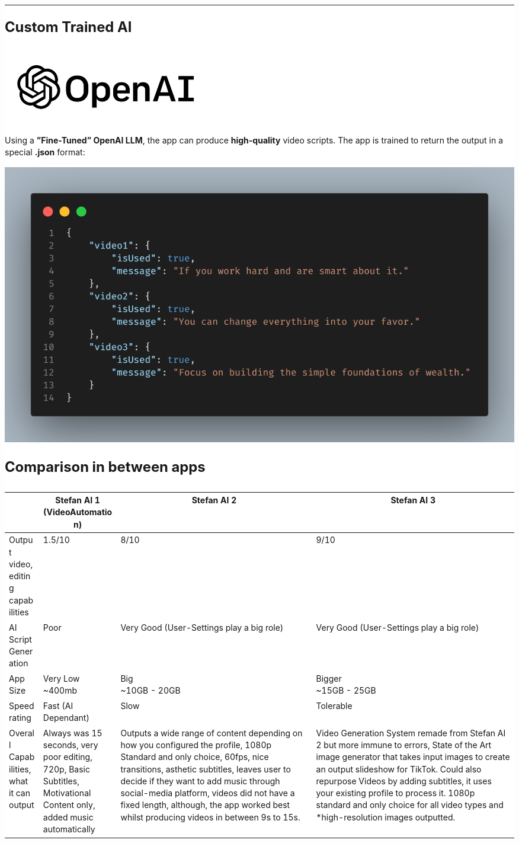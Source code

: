 <hr>

<h3 style="font-size: 1.7rem; margin-top: 20px">Custom Trained AI</h3>


<img src="github/logo OpenAI small.png" style="width: 40%" />

<p>
    Using a <b>”Fine-Tuned” OpenAI LLM</b>, the app can produce <b>high-quality</b> video scripts.
    The app is trained to return the output in a special <b>.json</b> format:
</p>

<img src="github/gpt-json-output.png" style="width: 100%" />

<br>

<h3 style="font-size: 1.7rem; margin-top: 20px">Comparison in between apps</h3>

|         | Stefan AI 1 (VideoAutomation) | Stefan AI 2 | <b>Stefan AI 3</b> |
| -------- | -------- | -------- | -------- |
| Output video, <br> editing capabilities  | 1.5/10  | 8/10  | 9/10  |
| AI Script Generation | Poor | Very Good (User-Settings play a big role)  | Very Good (User-Settings play a big role) |
| App Size | Very Low <br> ~400mb | Big <br> ~10GB - 20GB | Bigger <br> ~15GB - 25GB |
| Speed  rating | Fast (AI Dependant) | Slow | Tolerable |
| Overall Capabilities, what it can output | Always was 15 seconds, very poor editing, 720p, Basic Subtitles, Motivational Content only, added music automatically | Outputs a wide range of content depending on how you configured the profile, 1080p Standard and only choice, 60fps, nice transitions, asthetic subtitles, leaves user to decide if they want to add music through social-media platform, videos did not have a fixed length, although, the app worked best whilst producing videos in between 9s to 15s. | Video Generation System remade from Stefan AI 2 but more immune to errors, State of the Art image generator that takes input images to create an output slideshow for TikTok. Could also repurpose Videos by adding subtitles, it uses your existing profile to process it. 1080p standard and only choice for all video types and *high-resolution images outputted.  |
